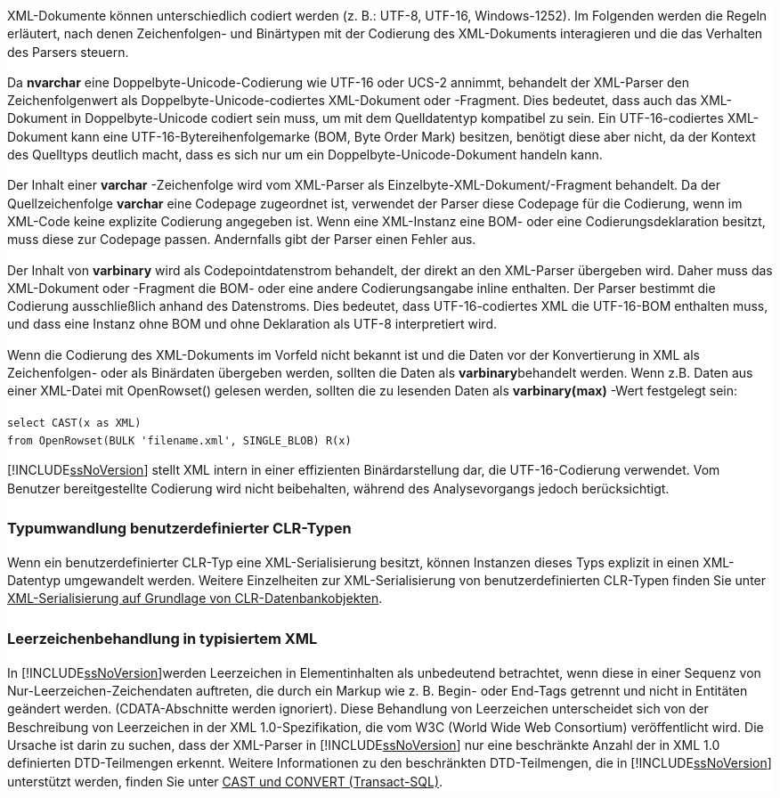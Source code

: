  XML-Dokumente können unterschiedlich codiert werden (z. B.: UTF-8, UTF-16, Windows-1252). Im Folgenden werden die Regeln erläutert, nach denen Zeichenfolgen- und Binärtypen mit der Codierung des XML-Dokuments interagieren und die das Verhalten des Parsers steuern.  
  
 Da **nvarchar** eine Doppelbyte-Unicode-Codierung wie UTF-16 oder UCS-2 annimmt, behandelt der XML-Parser den Zeichenfolgenwert als Doppelbyte-Unicode-codiertes XML-Dokument oder -Fragment. Dies bedeutet, dass auch das XML-Dokument in Doppelbyte-Unicode codiert sein muss, um mit dem Quelldatentyp kompatibel zu sein. Ein UTF-16-codiertes XML-Dokument kann eine UTF-16-Bytereihenfolgemarke (BOM, Byte Order Mark) besitzen, benötigt diese aber nicht, da der Kontext des Quelltyps deutlich macht, dass es sich nur um ein Doppelbyte-Unicode-Dokument handeln kann.  
  
 Der Inhalt einer **varchar** -Zeichenfolge wird vom XML-Parser als Einzelbyte-XML-Dokument/-Fragment behandelt. Da der Quellzeichenfolge **varchar** eine Codepage zugeordnet ist, verwendet der Parser diese Codepage für die Codierung, wenn im XML-Code keine explizite Codierung angegeben ist. Wenn eine XML-Instanz eine BOM- oder eine Codierungsdeklaration besitzt, muss diese zur Codepage passen. Andernfalls gibt der Parser einen Fehler aus.  
  
 Der Inhalt von **varbinary** wird als Codepointdatenstrom behandelt, der direkt an den XML-Parser übergeben wird. Daher muss das XML-Dokument oder -Fragment die BOM- oder eine andere Codierungsangabe inline enthalten. Der Parser bestimmt die Codierung ausschließlich anhand des Datenstroms. Dies bedeutet, dass UTF-16-codiertes XML die UTF-16-BOM enthalten muss, und dass eine Instanz ohne BOM und ohne Deklaration als UTF-8 interpretiert wird.  
  
 Wenn die Codierung des XML-Dokuments im Vorfeld nicht bekannt ist und die Daten vor der Konvertierung in XML als Zeichenfolgen- oder als Binärdaten übergeben werden, sollten die Daten als **varbinary**behandelt werden. Wenn z.B. Daten aus einer XML-Datei mit OpenRowset() gelesen werden, sollten die zu lesenden Daten als **varbinary(max)** -Wert festgelegt sein:  
  
```  
select CAST(x as XML)   
from OpenRowset(BULK 'filename.xml', SINGLE_BLOB) R(x)  
```  
  
 [!INCLUDE[ssNoVersion](../../includes/ssnoversion-md.md)] stellt XML intern in einer effizienten Binärdarstellung dar, die UTF-16-Codierung verwendet. Vom Benutzer bereitgestellte Codierung wird nicht beibehalten, während des Analysevorgangs jedoch berücksichtigt.  
  
### <a name="type-casting-clr-user-defined-types"></a>Typumwandlung benutzerdefinierter CLR-Typen  
 Wenn ein benutzerdefinierter CLR-Typ eine XML-Serialisierung besitzt, können Instanzen dieses Typs explizit in einen XML-Datentyp umgewandelt werden. Weitere Einzelheiten zur XML-Serialisierung von benutzerdefinierten CLR-Typen finden Sie unter [XML-Serialisierung auf Grundlage von CLR-Datenbankobjekten](/dotnet/standard/serialization/introducing-xml-serialization).  
  
### <a name="white-space-handling-in-typed-xml"></a>Leerzeichenbehandlung in typisiertem XML  
 In [!INCLUDE[ssNoVersion](../../includes/ssnoversion-md.md)]werden Leerzeichen in Elementinhalten als unbedeutend betrachtet, wenn diese in einer Sequenz von Nur-Leerzeichen-Zeichendaten auftreten, die durch ein Markup wie z. B. Begin- oder End-Tags getrennt und nicht in Entitäten geändert werden. (CDATA-Abschnitte werden ignoriert). Diese Behandlung von Leerzeichen unterscheidet sich von der Beschreibung von Leerzeichen in der XML 1.0-Spezifikation, die vom W3C (World Wide Web Consortium) veröffentlicht wird. Die Ursache ist darin zu suchen, dass der XML-Parser in [!INCLUDE[ssNoVersion](../../includes/ssnoversion-md.md)] nur eine beschränkte Anzahl der in XML 1.0 definierten DTD-Teilmengen erkennt. Weitere Informationen zu den beschränkten DTD-Teilmengen, die in [!INCLUDE[ssNoVersion](../../includes/ssnoversion-md.md)] unterstützt werden, finden Sie unter [CAST und CONVERT &#40;Transact-SQL&#41;](../../t-sql/functions/cast-and-convert-transact-sql.md).  
  